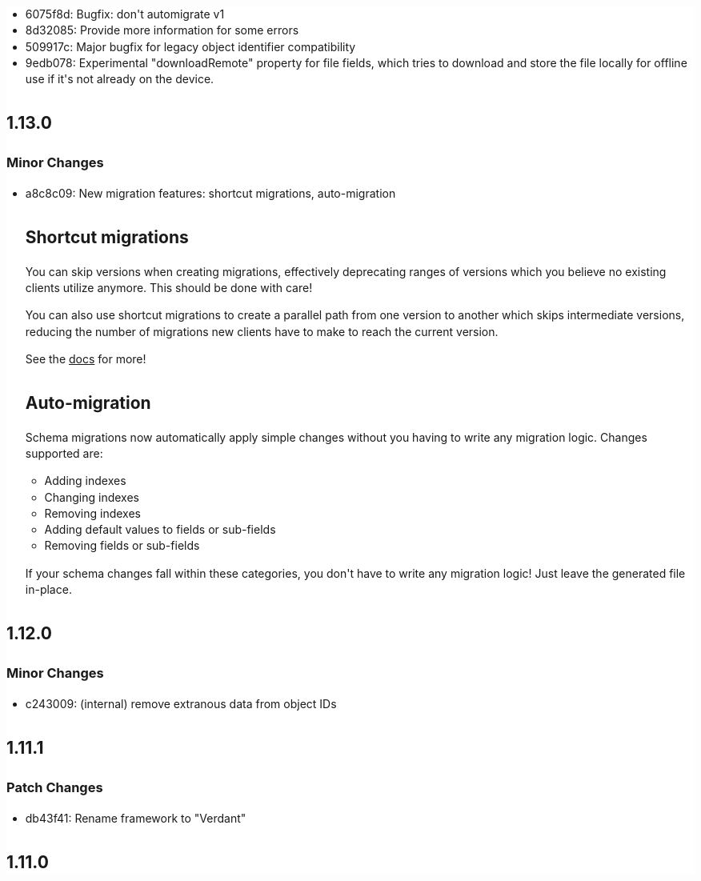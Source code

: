 - 6075f8d: Bugfix: don't automigrate v1
- 8d32085: Provide more information for some errors
- 509917c: Major bugfix for legacy object identifier compatibility
- 9edb078: Experimental "downloadRemote" property for file fields, which tries to download and store the file locally for offline use if it's not already on the device.

## 1.13.0

### Minor Changes

- a8c8c09: New migration features: shortcut migrations, auto-migration

  ## Shortcut migrations

  You can skip versions when creating migrations, effectively deprecating ranges of versions which you believe no existing clients utilize anymore. This should be done with care!

  You can also use shortcut migrations to create a parallel path from one version to another which skips intermediate versions, reducing the number of migrations new clients have to make to reach the current version.

  See the [docs](https://verdant.dev/docs/local-storage/migrations) for more!

  ## Auto-migration

  Schema migrations now automatically apply simple changes without you having to write any migration logic. Changes supported are:

  - Adding indexes
  - Changing indexes
  - Removing indexes
  - Adding default values to fields or sub-fields
  - Removing fields or sub-fields

  If your schema changes fall within these categories, you don't have to write any migration logic! Just leave the generated file in-place.

## 1.12.0

### Minor Changes

- c243009: (internal) remove extranous data from object IDs

## 1.11.1

### Patch Changes

- db43f41: Rename framework to "Verdant"

## 1.11.0
